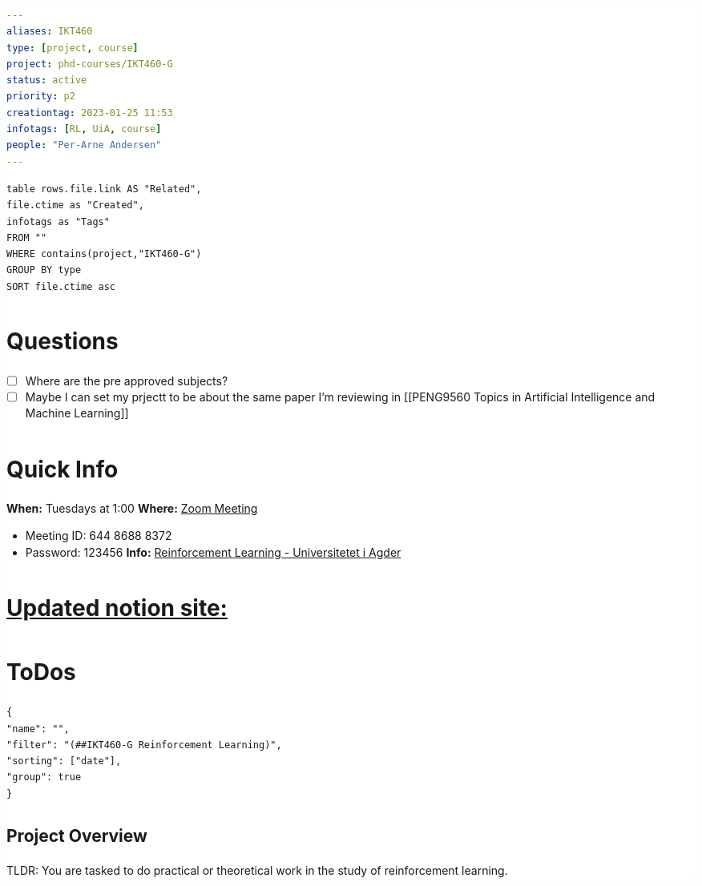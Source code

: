 ```yaml
---
aliases: IKT460
type: [project, course]
project: phd-courses/IKT460-G
status: active
priority: p2
creationtag: 2023-01-25 11:53
infotags: [RL, UiA, course]
people: "Per-Arne Andersen"
---
```


```dataview
table rows.file.link AS "Related",
file.ctime as "Created",
infotags as "Tags"
FROM ""
WHERE contains(project,"IKT460-G")
GROUP BY type
SORT file.ctime asc 
```
# Questions
- [ ] Where are the pre approved subjects?
- [ ] Maybe I can set my prjectt to be about the same paper I’m reviewing in [[PENG9560 Topics in Artificial Intelligence and Machine Learning]]

# Quick Info
**When:** Tuesdays at 1:00
**Where:** [Zoom Meeting](https://uiano.zoom.us/j/64486888372?pwd=S3l1czlJZ1JhSTN4UWw0MmprNnJtdz09)
 - Meeting ID: 644 8688 8372  
- Password: 123456
**Info:**
[Reinforcement Learning - Universitetet i Agder](https://www.uia.no/studieplaner/topic/IKT460-G)

# [Updated notion site:](https://perara.notion.site/IKT460-Reinforcement-Learning-2023-944d295c2d1244d4a5bfd446942d21e7)
<iframe src="https://perara.notion.site/IKT460-Reinforcement-Learning-2023-944d295c2d1244d4a5bfd446942d21e7" allow="fullscreen" allowfullscreen="" style="height:100%;width:100%; aspect-ratio: 16 / 9; "></iframe>





# ToDos
```todoist
{
"name": "",
"filter": "(##IKT460-G Reinforcement Learning)",
"sorting": ["date"],
"group": true
}
```
## Project Overview 
TLDR: You are tasked to do practical or theoretical work in the study of reinforcement learning. 
